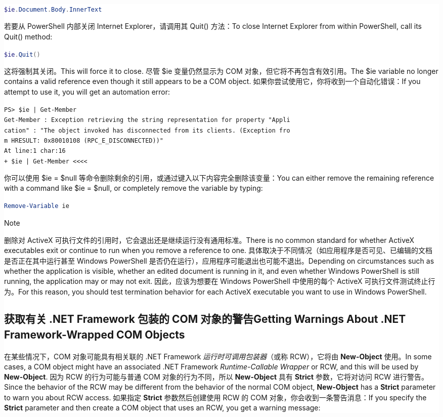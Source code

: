 ```powershell
$ie.Document.Body.InnerText
```

<span data-ttu-id="6a2c5-192">若要从 PowerShell 内部关闭 Internet Explorer，请调用其 Quit() 方法：</span><span class="sxs-lookup"><span data-stu-id="6a2c5-192">To close Internet Explorer from within PowerShell, call its Quit() method:</span></span>

```powershell
$ie.Quit()
```

<span data-ttu-id="6a2c5-193">这将强制其关闭。</span><span class="sxs-lookup"><span data-stu-id="6a2c5-193">This will force it to close.</span></span> <span data-ttu-id="6a2c5-194">尽管 $ie 变量仍然显示为 COM 对象，但它将不再包含有效引用。</span><span class="sxs-lookup"><span data-stu-id="6a2c5-194">The $ie variable no longer contains a valid reference even though it still appears to be a COM object.</span></span> <span data-ttu-id="6a2c5-195">如果你尝试使用它，你将收到一个自动化错误：</span><span class="sxs-lookup"><span data-stu-id="6a2c5-195">If you attempt to use it, you will get an automation error:</span></span>

```
PS> $ie | Get-Member
Get-Member : Exception retrieving the string representation for property "Appli
cation" : "The object invoked has disconnected from its clients. (Exception fro
m HRESULT: 0x80010108 (RPC_E_DISCONNECTED))"
At line:1 char:16
+ $ie | Get-Member <<<<
```

<span data-ttu-id="6a2c5-196">你可以使用 $ie = $null 等命令删除剩余的引用，或通过键入以下内容完全删除该变量：</span><span class="sxs-lookup"><span data-stu-id="6a2c5-196">You can either remove the remaining reference with a command like $ie = $null, or completely remove the variable by typing:</span></span>

```powershell
Remove-Variable ie
```

> [!NOTE]
> <span data-ttu-id="6a2c5-197">删除对 ActiveX 可执行文件的引用时，它会退出还是继续运行没有通用标准。</span><span class="sxs-lookup"><span data-stu-id="6a2c5-197">There is no common standard for whether ActiveX executables exit or continue to run when you remove a reference to one.</span></span> <span data-ttu-id="6a2c5-198">具体取决于不同情况（如应用程序是否可见、已编辑的文档是否正在其中运行甚至 Windows PowerShell 是否仍在运行），应用程序可能退出也可能不退出。</span><span class="sxs-lookup"><span data-stu-id="6a2c5-198">Depending on circumstances such as whether the application is visible, whether an edited document is running in it, and even whether Windows PowerShell is still running, the application may or may not exit.</span></span> <span data-ttu-id="6a2c5-199">因此，应该为想要在 Windows PowerShell 中使用的每个 ActiveX 可执行文件测试终止行为。</span><span class="sxs-lookup"><span data-stu-id="6a2c5-199">For this reason, you should test termination behavior for each ActiveX executable you want to use in Windows PowerShell.</span></span>

## <a name="getting-warnings-about-net-framework-wrapped-com-objects"></a><span data-ttu-id="6a2c5-200">获取有关 .NET Framework 包装的 COM 对象的警告</span><span class="sxs-lookup"><span data-stu-id="6a2c5-200">Getting Warnings About .NET Framework-Wrapped COM Objects</span></span>

<span data-ttu-id="6a2c5-201">在某些情况下，COM 对象可能具有相关联的 .NET Framework *运行时可调用包装器*（或称 RCW），它将由 **New-Object** 使用。</span><span class="sxs-lookup"><span data-stu-id="6a2c5-201">In some cases, a COM object might have an associated .NET Framework *Runtime-Callable Wrapper* or RCW, and this will be used by **New-Object**.</span></span> <span data-ttu-id="6a2c5-202">因为 RCW 的行为可能与普通 COM 对象的行为不同，所以 **New-Object** 具有 **Strict** 参数，它将对访问 RCW 进行警告。</span><span class="sxs-lookup"><span data-stu-id="6a2c5-202">Since the behavior of the RCW may be different from the behavior of the normal COM object, **New-Object** has a **Strict** parameter to warn you about RCW access.</span></span> <span data-ttu-id="6a2c5-203">如果指定 **Strict** 参数然后创建使用 RCW 的 COM 对象，你会收到一条警告消息：</span><span class="sxs-lookup"><span data-stu-id="6a2c5-203">If you specify the **Strict** parameter and then create a COM object that uses an RCW, you get a warning message:</span></span>
